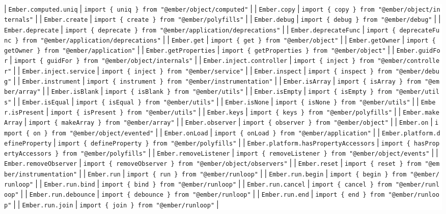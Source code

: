 | `Ember.computed.uniq`                 | `import { uniq } from "@ember/object/computed"`                            |
| `Ember.copy`                          | `import { copy } from "@ember/object/internals"`                           |
| `Ember.create`                        | `import { create } from "@ember/polyfills"`                                |
| `Ember.debug`                         | `import { debug } from "@ember/debug"`                                     |
| `Ember.deprecate`                     | `import { deprecate } from "@ember/application/deprecations"`              |
| `Ember.deprecateFunc`                 | `import { deprecateFunc } from "@ember/application/deprecations"`          |
| `Ember.get`                           | `import { get } from "@ember/object"`                                      |
| `Ember.getOwner`                      | `import { getOwner } from "@ember/application"`                            |
| `Ember.getProperties`                 | `import { getProperties } from "@ember/object"`                            |
| `Ember.guidFor`                       | `import { guidFor } from "@ember/object/internals"`                        |
| `Ember.inject.controller`             | `import { inject } from "@ember/controller"`                               |
| `Ember.inject.service`                | `import { inject } from "@ember/service"`                                  |
| `Ember.inspect`                       | `import { inspect } from "@ember/debug"`                                   |
| `Ember.instrument`                    | `import { instrument } from "@ember/instrumentation"`                      |
| `Ember.isArray`                       | `import { isArray } from "@ember/array"`                                   |
| `Ember.isBlank`                       | `import { isBlank } from "@ember/utils"`                                   |
| `Ember.isEmpty`                       | `import { isEmpty } from "@ember/utils"`                                   |
| `Ember.isEqual`                       | `import { isEqual } from "@ember/utils"`                                   |
| `Ember.isNone`                        | `import { isNone } from "@ember/utils"`                                    |
| `Ember.isPresent`                     | `import { isPresent } from "@ember/utils"`                                 |
| `Ember.keys`                          | `import { keys } from "@ember/polyfills"`                                  |
| `Ember.makeArray`                     | `import { makeArray } from "@ember/array"`                                 |
| `Ember.observer`                      | `import { observer } from "@ember/object"`                                 |
| `Ember.on`                            | `import { on } from "@ember/object/evented"`                               |
| `Ember.onLoad`                        | `import { onLoad } from "@ember/application"`                              |
| `Ember.platform.defineProperty`       | `import { defineProperty } from "@ember/polyfills"`                        |
| `Ember.platform.hasPropertyAccessors` | `import { hasPropertyAccessors } from "@ember/polyfills"`                  |
| `Ember.removeListener`                | `import { removeListener } from "@ember/object/events"`                    |
| `Ember.removeObserver`                | `import { removeObserver } from "@ember/object/observers"`                 |
| `Ember.reset`                         | `import { reset } from "@ember/instrumentation"`                           |
| `Ember.run`                           | `import { run } from "@ember/runloop"`                                     |
| `Ember.run.begin`                     | `import { begin } from "@ember/runloop"`                                   |
| `Ember.run.bind`                      | `import { bind } from "@ember/runloop"`                                    |
| `Ember.run.cancel`                    | `import { cancel } from "@ember/runloop"`                                  |
| `Ember.run.debounce`                  | `import { debounce } from "@ember/runloop"`                                |
| `Ember.run.end`                       | `import { end } from "@ember/runloop"`                                     |
| `Ember.run.join`                      | `import { join } from "@ember/runloop"`                                    |